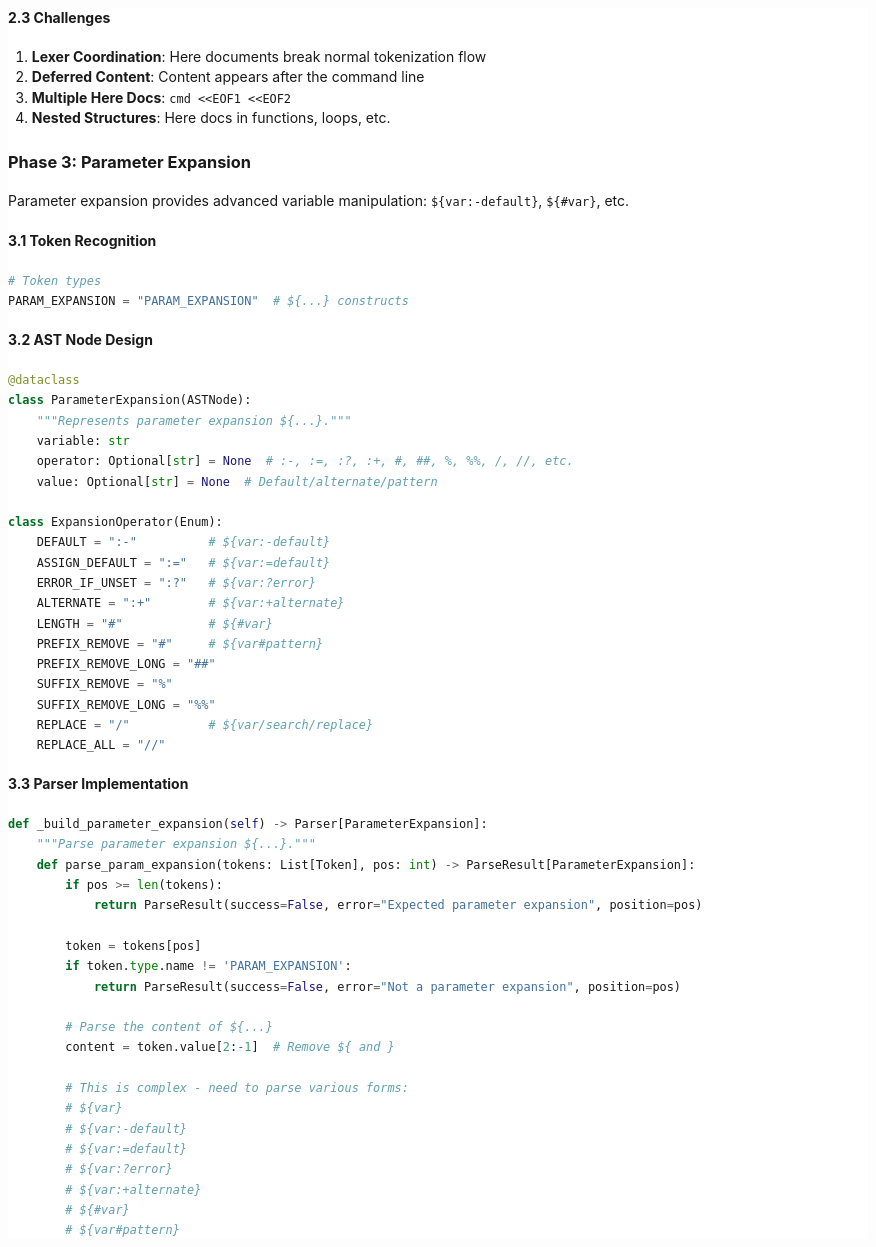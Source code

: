 #### 2.3 Challenges

1. **Lexer Coordination**: Here documents break normal tokenization flow
2. **Deferred Content**: Content appears after the command line
3. **Multiple Here Docs**: `cmd <<EOF1 <<EOF2`
4. **Nested Structures**: Here docs in functions, loops, etc.

### Phase 3: Parameter Expansion

Parameter expansion provides advanced variable manipulation: `${var:-default}`, `${#var}`, etc.

#### 3.1 Token Recognition

```python
# Token types
PARAM_EXPANSION = "PARAM_EXPANSION"  # ${...} constructs
```

#### 3.2 AST Node Design

```python
@dataclass
class ParameterExpansion(ASTNode):
    """Represents parameter expansion ${...}."""
    variable: str
    operator: Optional[str] = None  # :-, :=, :?, :+, #, ##, %, %%, /, //, etc.
    value: Optional[str] = None  # Default/alternate/pattern
    
class ExpansionOperator(Enum):
    DEFAULT = ":-"          # ${var:-default}
    ASSIGN_DEFAULT = ":="   # ${var:=default}
    ERROR_IF_UNSET = ":?"   # ${var:?error}
    ALTERNATE = ":+"        # ${var:+alternate}
    LENGTH = "#"            # ${#var}
    PREFIX_REMOVE = "#"     # ${var#pattern}
    PREFIX_REMOVE_LONG = "##"
    SUFFIX_REMOVE = "%"
    SUFFIX_REMOVE_LONG = "%%"
    REPLACE = "/"           # ${var/search/replace}
    REPLACE_ALL = "//"
```

#### 3.3 Parser Implementation

```python
def _build_parameter_expansion(self) -> Parser[ParameterExpansion]:
    """Parse parameter expansion ${...}."""
    def parse_param_expansion(tokens: List[Token], pos: int) -> ParseResult[ParameterExpansion]:
        if pos >= len(tokens):
            return ParseResult(success=False, error="Expected parameter expansion", position=pos)
        
        token = tokens[pos]
        if token.type.name != 'PARAM_EXPANSION':
            return ParseResult(success=False, error="Not a parameter expansion", position=pos)
        
        # Parse the content of ${...}
        content = token.value[2:-1]  # Remove ${ and }
        
        # This is complex - need to parse various forms:
        # ${var}
        # ${var:-default}
        # ${var:=default}
        # ${var:?error}
        # ${var:+alternate}
        # ${#var}
        # ${var#pattern}
```